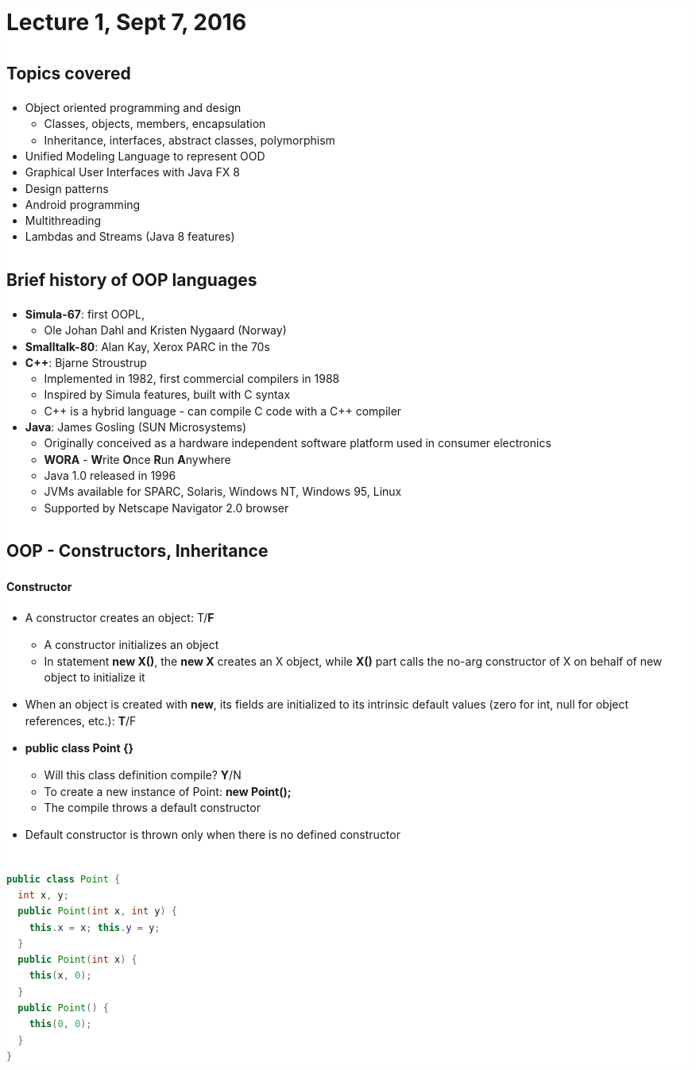 # Lecture 1, Sept 7, 2016

## Topics covered

- Object oriented programming and design
  - Classes, objects, members, encapsulation
  - Inheritance, interfaces, abstract classes, polymorphism
- Unified Modeling Language to represent OOD
- Graphical User Interfaces with Java FX 8
- Design patterns
- Android programming
- Multithreading
- Lambdas and Streams (Java 8 features)

## Brief history of OOP languages

- **Simula-67**: first OOPL,
  - Ole Johan Dahl and Kristen Nygaard (Norway)
- **Smalltalk-80**: Alan Kay, Xerox PARC in the 70s
- **C++**: Bjarne Stroustrup
  - Implemented in 1982, first commercial compilers in 1988
  - Inspired by Simula features, built with C syntax
  - C++ is a hybrid language - can compile C code with a C++ compiler
- **Java**: James Gosling (SUN Microsystems)
  - Originally conceived as a hardware independent software platform used in consumer electronics
  - **WORA** - **W**rite **O**nce **R**un **A**nywhere
  - Java 1.0 released in 1996
  - JVMs available for SPARC, Solaris, Windows NT, Windows 95, Linux
  - Supported by Netscape Navigator 2.0 browser

## OOP - Constructors, Inheritance
#### Constructor
- A constructor creates an object: T/**F**
  - A constructor initializes an object
  - In statement **new X()**, the **new X** creates an X object, while **X()** part calls the no-arg constructor of X on behalf of new object to initialize it

- When an object is created with **new**, its fields are initialized to its intrinsic default values (zero for int, null for object references, etc.): **T**/F

- **public class Point {}**
  - Will this class definition compile? **Y**/N
  - To create a new instance of Point: **new Point();**
  - The compile throws a default constructor

- Default constructor is thrown only when there is no defined constructor

```java

public class Point {
  int x, y;
  public Point(int x, int y) {
    this.x = x; this.y = y;
  }
  public Point(int x) {
    this(x, 0);
  }
  public Point() {
    this(0, 0);
  }
}
```
